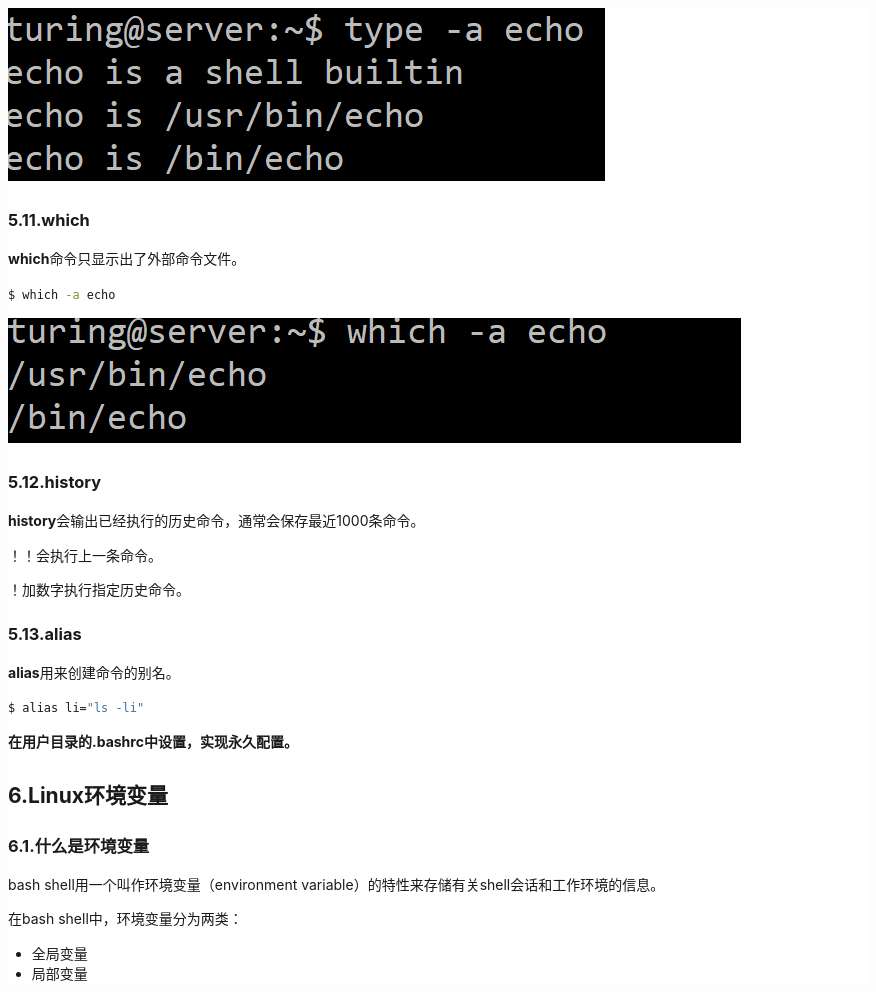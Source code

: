 <img src="..\Linux命令行与shell脚本大全\img\type-a.png">

### 5.11.which

**which**命令只显示出了外部命令文件。

```bash
$ which -a echo
```

<img src="..\Linux命令行与shell脚本大全\img\which-a.png">

### 5.12.history

**history**会输出已经执行的历史命令，通常会保存最近1000条命令。

！！会执行上一条命令。

！加数字执行指定历史命令。

### 5.13.alias

**alias**用来创建命令的别名。

```bash
$ alias li="ls -li"
```

**在用户目录的.bashrc中设置，实现永久配置。**

## 6.Linux环境变量

### 6.1.什么是环境变量

bash shell用一个叫作环境变量（environment variable）的特性来存储有关shell会话和工作环境的信息。

在bash shell中，环境变量分为两类：

* 全局变量
* 局部变量
